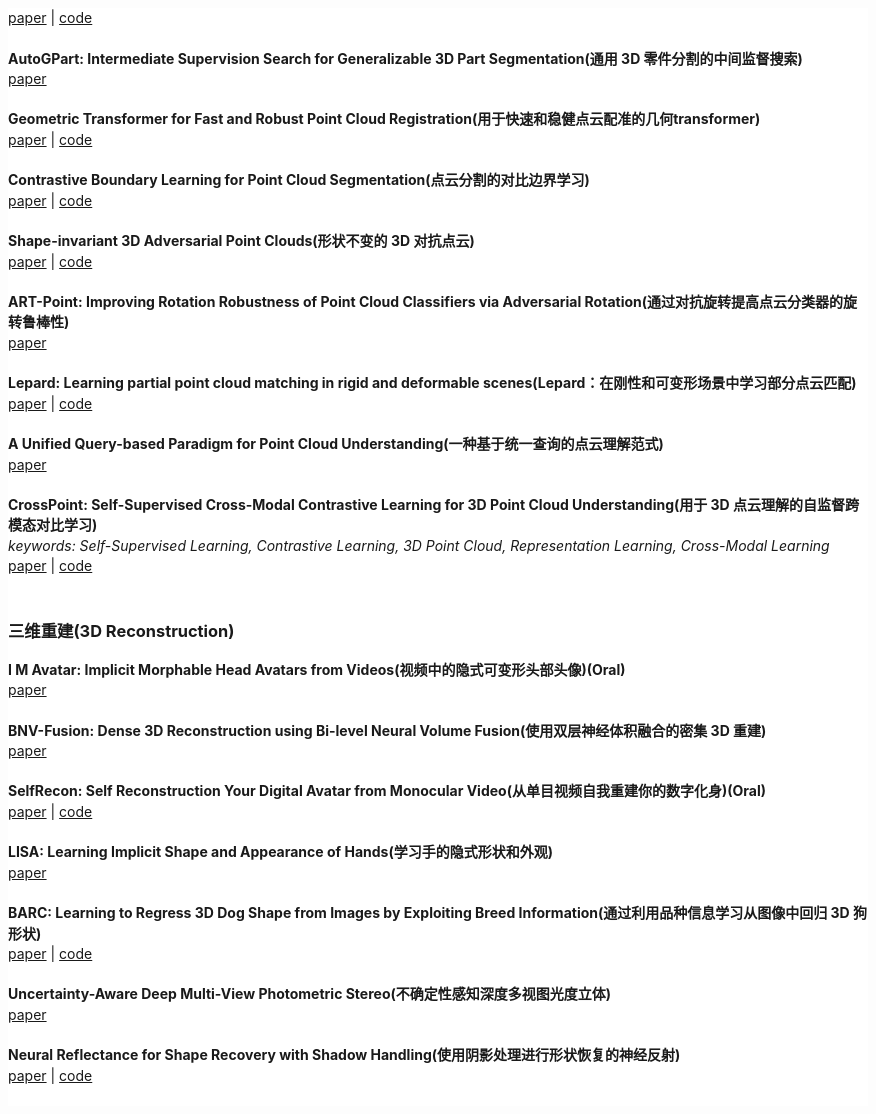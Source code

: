 [paper](https://arxiv.org/abs/2203.11113) | [code](https://github.com/jx-zhong-for-academic-purpose/Kinet)<br>
<br>
**AutoGPart: Intermediate Supervision Search for Generalizable 3D Part Segmentation(通用 3D 零件分割的中间监督搜索)**<br>
[paper](https://arxiv.org/abs/2203.06558)<br>
<br>
**Geometric Transformer for Fast and Robust Point Cloud Registration(用于快速和稳健点云配准的几何transformer)**<br>
[paper](https://arxiv.org/abs/2202.06688) | [code](https://github.com/qinzheng93/GeoTransformer)<br>
<br>
**Contrastive Boundary Learning for Point Cloud Segmentation(点云分割的对比边界学习)**<br>
[paper](https://arxiv.org/abs/2203.05272) | [code](https://github.com/LiyaoTang/contrastBoundary)<br>
<br>
**Shape-invariant 3D Adversarial Point Clouds(形状不变的 3D 对抗点云)**<br>
[paper](https://arxiv.org/abs/2203.04041) | [code](https://github.com/shikiw/SI-Adv)<br>
<br>
**ART-Point: Improving Rotation Robustness of Point Cloud Classifiers via Adversarial Rotation(通过对抗旋转提高点云分类器的旋转鲁棒性)**<br>
[paper](https://arxiv.org/abs/2203.03888)<br>
<br>
**Lepard: Learning partial point cloud matching in rigid and deformable scenes(Lepard：在刚性和可变形场景中学习部分点云匹配)**<br>
[paper](https://arxiv.org/abs/2111.12591) | [code](https://github.com/rabbityl/lepard)<br>
<br>
**A Unified Query-based Paradigm for Point Cloud Understanding(一种基于统一查询的点云理解范式)**<br>
[paper](https://arxiv.org/pdf/2203.01252.pdf)<br>
<br>
**CrossPoint: Self-Supervised Cross-Modal Contrastive Learning for 3D Point Cloud Understanding(用于 3D 点云理解的自监督跨模态对比学习)**<br>
*keywords: Self-Supervised Learning, Contrastive Learning, 3D Point Cloud, Representation Learning, Cross-Modal Learning*<br>
[paper](https://arxiv.org/abs/2203.00680) | [code](http://github.com/MohamedAfham/CrossPoint)<br>
<br>

### 三维重建(3D Reconstruction)

**I M Avatar: Implicit Morphable Head Avatars from Videos(视频中的隐式可变形头部头像)(**Oral**)**<br>
[paper](https://arxiv.org/abs/2112.07471)<br>
<br>
**BNV-Fusion: Dense 3D Reconstruction using Bi-level Neural Volume Fusion(使用双层神经体积融合的密集 3D 重建)**<br>
[paper](https://arxiv.org/abs/2204.01139)<br>
<br>
**SelfRecon: Self Reconstruction Your Digital Avatar from Monocular Video(从单目视频自我重建你的数字化身)(**Oral**)**<br>
[paper](https://arxiv.org/abs/2201.12792) | [code](https://github.com/jby1993/SelfReconCode)<br>
<br>
**LISA: Learning Implicit Shape and Appearance of Hands(学习手的隐式形状和外观)**<br>
[paper](https://arxiv.org/abs/2204.01695)<br>
<br>
**BARC: Learning to Regress 3D Dog Shape from Images by Exploiting Breed Information(通过利用品种信息学习从图像中回归 3D 狗形状)**<br>
[paper](https://arxiv.org/abs/2203.15536) | [code](https://barc.is.tue.mpg.de/)<br>
<br>
**Uncertainty-Aware Deep Multi-View Photometric Stereo(不确定性感知深度多视图光度立体)**<br>
[paper](https://arxiv.org/abs/2202.13071)<br>
<br>
**Neural Reflectance for Shape Recovery with Shadow Handling(使用阴影处理进行形状恢复的神经反射)**<br>
[paper](https://arxiv.org/abs/2203.12909) | [code](https://github.com/junxuan-li/Neural-Reflectance-PS)<br>
<br>